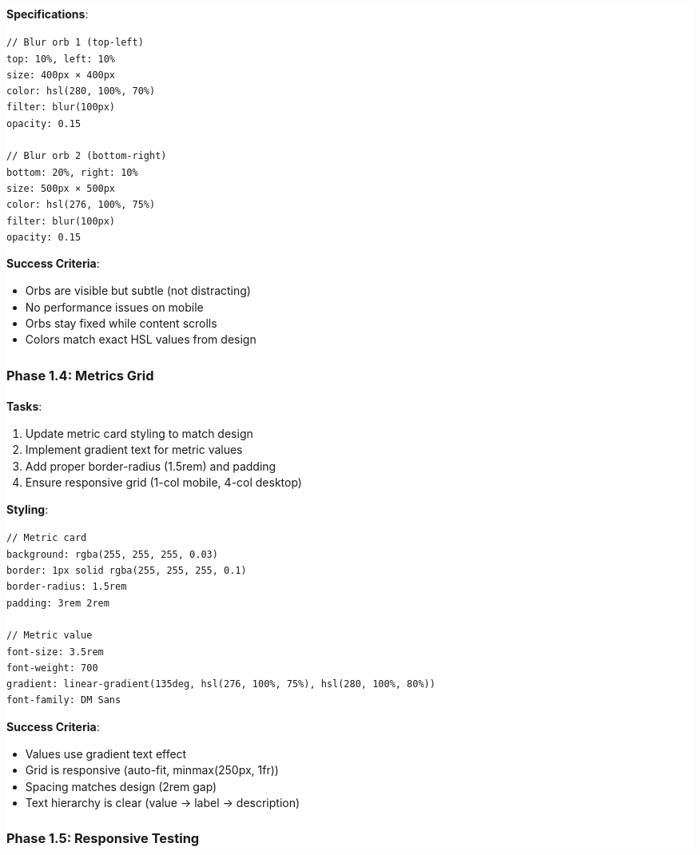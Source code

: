 **Specifications**:
```tsx
// Blur orb 1 (top-left)
top: 10%, left: 10%
size: 400px × 400px
color: hsl(280, 100%, 70%)
filter: blur(100px)
opacity: 0.15

// Blur orb 2 (bottom-right)
bottom: 20%, right: 10%
size: 500px × 500px
color: hsl(276, 100%, 75%)
filter: blur(100px)
opacity: 0.15
```

**Success Criteria**:
- Orbs are visible but subtle (not distracting)
- No performance issues on mobile
- Orbs stay fixed while content scrolls
- Colors match exact HSL values from design

### Phase 1.4: Metrics Grid

**Tasks**:
1. Update metric card styling to match design
2. Implement gradient text for metric values
3. Add proper border-radius (1.5rem) and padding
4. Ensure responsive grid (1-col mobile, 4-col desktop)

**Styling**:
```tsx
// Metric card
background: rgba(255, 255, 255, 0.03)
border: 1px solid rgba(255, 255, 255, 0.1)
border-radius: 1.5rem
padding: 3rem 2rem

// Metric value
font-size: 3.5rem
font-weight: 700
gradient: linear-gradient(135deg, hsl(276, 100%, 75%), hsl(280, 100%, 80%))
font-family: DM Sans
```

**Success Criteria**:
- Values use gradient text effect
- Grid is responsive (auto-fit, minmax(250px, 1fr))
- Spacing matches design (2rem gap)
- Text hierarchy is clear (value → label → description)

### Phase 1.5: Responsive Testing
